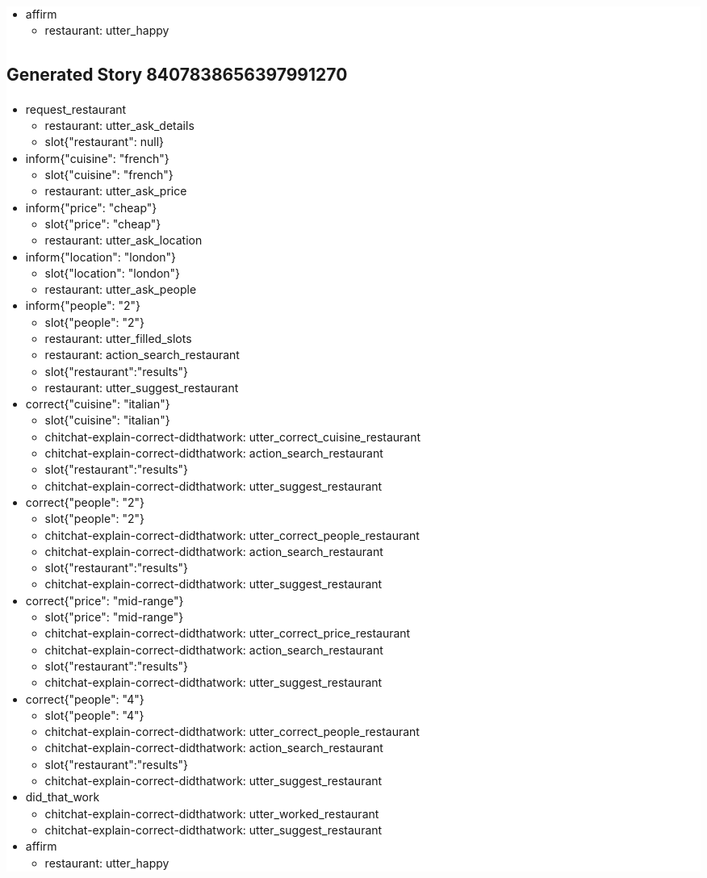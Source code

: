 * affirm
    - restaurant: utter_happy


## Generated Story 8407838656397991270
* request_restaurant
    - restaurant: utter_ask_details
    - slot{"restaurant": null}
* inform{"cuisine": "french"}
    - slot{"cuisine": "french"}
    - restaurant: utter_ask_price
* inform{"price": "cheap"}
    - slot{"price": "cheap"}
    - restaurant: utter_ask_location
* inform{"location": "london"}
    - slot{"location": "london"}
    - restaurant: utter_ask_people
* inform{"people": "2"}
    - slot{"people": "2"}
    - restaurant: utter_filled_slots
    - restaurant: action_search_restaurant
    - slot{"restaurant":"results"}
    - restaurant: utter_suggest_restaurant
* correct{"cuisine": "italian"}
    - slot{"cuisine": "italian"}
    - chitchat-explain-correct-didthatwork: utter_correct_cuisine_restaurant
    - chitchat-explain-correct-didthatwork: action_search_restaurant
    - slot{"restaurant":"results"}
    - chitchat-explain-correct-didthatwork: utter_suggest_restaurant
* correct{"people": "2"}
    - slot{"people": "2"}
    - chitchat-explain-correct-didthatwork: utter_correct_people_restaurant
    - chitchat-explain-correct-didthatwork: action_search_restaurant
    - slot{"restaurant":"results"}
    - chitchat-explain-correct-didthatwork: utter_suggest_restaurant
* correct{"price": "mid-range"}
    - slot{"price": "mid-range"}
    - chitchat-explain-correct-didthatwork: utter_correct_price_restaurant
    - chitchat-explain-correct-didthatwork: action_search_restaurant
    - slot{"restaurant":"results"}
    - chitchat-explain-correct-didthatwork: utter_suggest_restaurant
* correct{"people": "4"}
    - slot{"people": "4"}
    - chitchat-explain-correct-didthatwork: utter_correct_people_restaurant
    - chitchat-explain-correct-didthatwork: action_search_restaurant
    - slot{"restaurant":"results"}
    - chitchat-explain-correct-didthatwork: utter_suggest_restaurant
* did_that_work
    - chitchat-explain-correct-didthatwork: utter_worked_restaurant
    - chitchat-explain-correct-didthatwork: utter_suggest_restaurant
* affirm
    - restaurant: utter_happy
